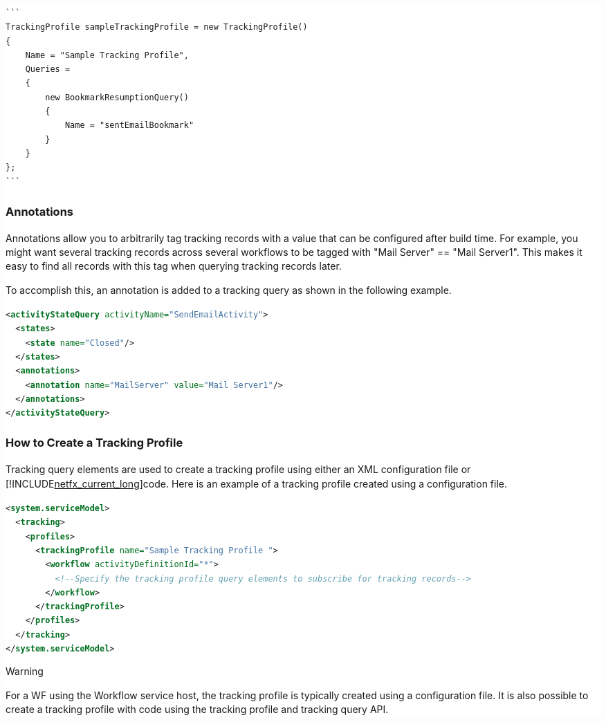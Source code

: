     ```  
    TrackingProfile sampleTrackingProfile = new TrackingProfile()  
    {  
        Name = "Sample Tracking Profile",  
        Queries =   
        {  
            new BookmarkResumptionQuery()  
            {  
                Name = "sentEmailBookmark"  
            }  
        }  
    };  
    ```  
  
### Annotations  
 Annotations allow you to arbitrarily tag tracking records with a value that can be configured after build time. For example, you might want several tracking records across several workflows to be tagged with "Mail Server" == "Mail Server1". This makes it easy to find all records with this tag when querying tracking records later.  
  
 To accomplish this, an annotation is added to a tracking query as shown in the following example.  
  
```xml  
<activityStateQuery activityName="SendEmailActivity">  
  <states>  
    <state name="Closed"/>  
  </states>  
  <annotations>  
    <annotation name="MailServer" value="Mail Server1"/>  
  </annotations>  
</activityStateQuery>  
```  
  
### How to Create a Tracking Profile  
 Tracking query elements are used to create a tracking profile using either an XML configuration file or [!INCLUDE[netfx_current_long](../../../includes/netfx-current-long-md.md)]code.  Here is an example of a tracking profile created using a configuration file.  
  
```xml  
<system.serviceModel>  
  <tracking>  
    <profiles>  
      <trackingProfile name="Sample Tracking Profile ">  
        <workflow activityDefinitionId="*">  
          <!--Specify the tracking profile query elements to subscribe for tracking records-->  
        </workflow>  
      </trackingProfile>  
    </profiles>  
  </tracking>  
</system.serviceModel>  
```  
  
> [!WARNING]
>  For a WF using the Workflow service host, the tracking profile is typically created using a configuration file. It is also possible to create a tracking profile with code using the tracking profile and tracking query API.  
  